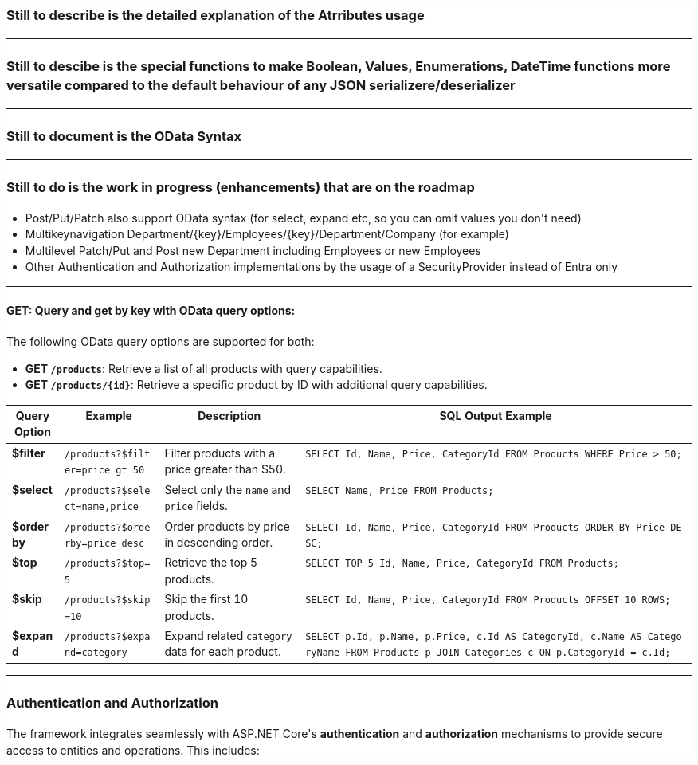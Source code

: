 
### Still to describe is the detailed explanation of the Atrributes usage

---

### Still to descibe is the special functions to make Boolean, Values, Enumerations, DateTime functions more versatile compared to the default behaviour of any JSON serializere/deserializer

---

### Still to document is the OData Syntax 

---

### Still to do is the work in progress (enhancements) that are on the roadmap
- Post/Put/Patch also support OData syntax (for select, expand etc, so you can omit values you don't need)
- Multikeynavigation Department/{key}/Employees/{key}/Department/Company (for example)
- Multilevel Patch/Put and Post new Department including Employees or new Employees
- Other Authentication and Authorization implementations by the usage of a SecurityProvider instead of Entra only

---

#### GET: Query and get by key with OData query options:

The following OData query options are supported for both:
- **GET `/products`**: Retrieve a list of all products with query capabilities.
- **GET `/products/{id}`**: Retrieve a specific product by ID with additional query capabilities.

| Query Option   | Example                               | Description                                   | SQL Output Example                          |
|----------------|---------------------------------------|-----------------------------------------------|---------------------------------------------|
| **$filter**    | `/products?$filter=price gt 50`       | Filter products with a price greater than $50. | `SELECT Id, Name, Price, CategoryId FROM Products WHERE Price > 50;` |
| **$select**    | `/products?$select=name,price`        | Select only the `name` and `price` fields.     | `SELECT Name, Price FROM Products;`         |
| **$orderby**   | `/products?$orderby=price desc`       | Order products by price in descending order.   | `SELECT Id, Name, Price, CategoryId FROM Products ORDER BY Price DESC;` |
| **$top**       | `/products?$top=5`                   | Retrieve the top 5 products.                  | `SELECT TOP 5 Id, Name, Price, CategoryId FROM Products;`             |
| **$skip**      | `/products?$skip=10`                 | Skip the first 10 products.                   | `SELECT Id, Name, Price, CategoryId FROM Products OFFSET 10 ROWS;`    |
| **$expand**    | `/products?$expand=category`         | Expand related `category` data for each product. | `SELECT p.Id, p.Name, p.Price, c.Id AS CategoryId, c.Name AS CategoryName FROM Products p JOIN Categories c ON p.CategoryId = c.Id;` |

---

### **Authentication and Authorization**

The framework integrates seamlessly with ASP.NET Core's **authentication** and **authorization** mechanisms to provide secure access to entities and operations. This includes:
